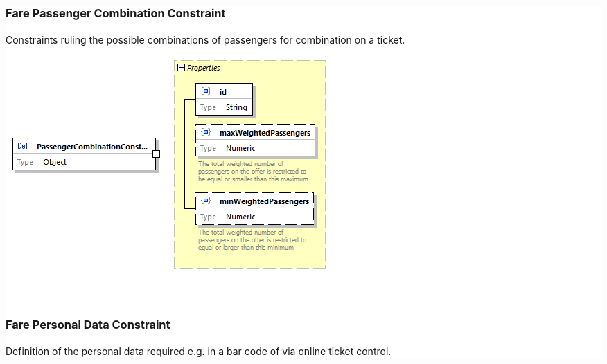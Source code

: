 ### Fare Passenger Combination Constraint

Constraints ruling the possible combinations of passengers for combination on a ticket.

![Fare Structure](../images/fare-data-structure/passengerCombinationConstraint.png)

### Fare Personal Data Constraint

Definition of the personal data required e.g. in a bar code of via online ticket control.
